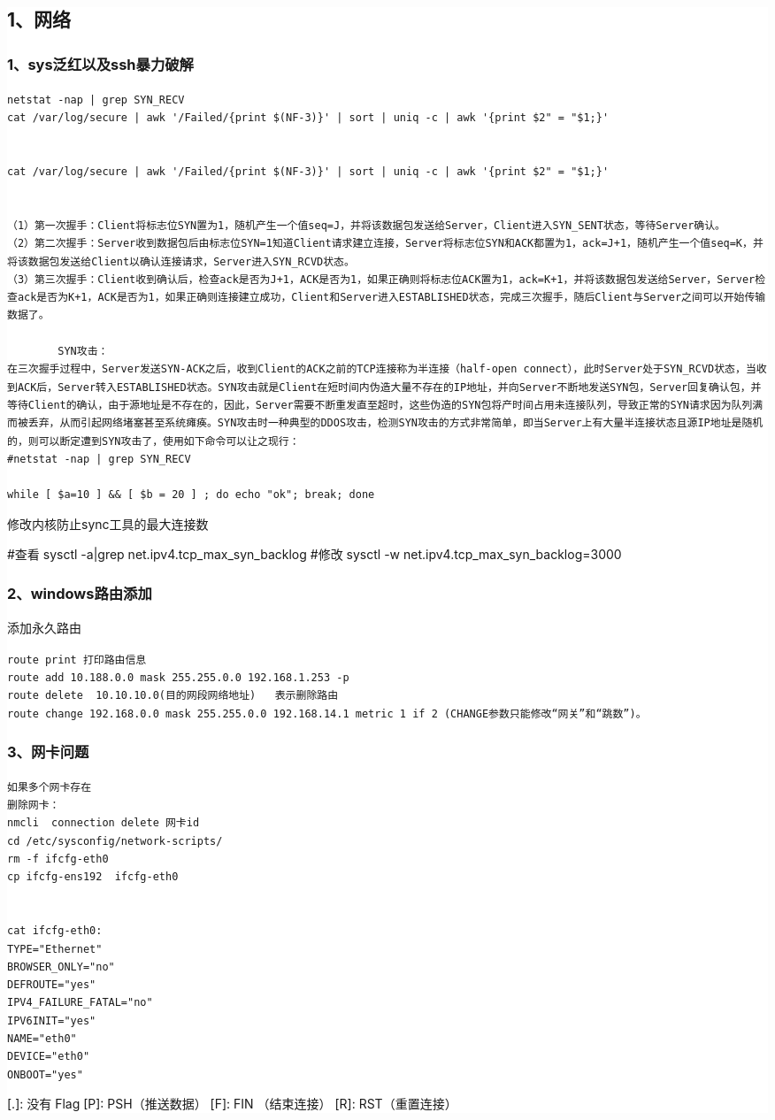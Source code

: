 
## 1、网络

### 1、sys泛红以及ssh暴力破解

```shell
netstat -nap | grep SYN_RECV
cat /var/log/secure | awk '/Failed/{print $(NF-3)}' | sort | uniq -c | awk '{print $2" = "$1;}'


cat /var/log/secure | awk '/Failed/{print $(NF-3)}' | sort | uniq -c | awk '{print $2" = "$1;}'


（1）第一次握手：Client将标志位SYN置为1，随机产生一个值seq=J，并将该数据包发送给Server，Client进入SYN_SENT状态，等待Server确认。
（2）第二次握手：Server收到数据包后由标志位SYN=1知道Client请求建立连接，Server将标志位SYN和ACK都置为1，ack=J+1，随机产生一个值seq=K，并将该数据包发送给Client以确认连接请求，Server进入SYN_RCVD状态。
（3）第三次握手：Client收到确认后，检查ack是否为J+1，ACK是否为1，如果正确则将标志位ACK置为1，ack=K+1，并将该数据包发送给Server，Server检查ack是否为K+1，ACK是否为1，如果正确则连接建立成功，Client和Server进入ESTABLISHED状态，完成三次握手，随后Client与Server之间可以开始传输数据了。
        
        SYN攻击：
在三次握手过程中，Server发送SYN-ACK之后，收到Client的ACK之前的TCP连接称为半连接（half-open connect），此时Server处于SYN_RCVD状态，当收到ACK后，Server转入ESTABLISHED状态。SYN攻击就是Client在短时间内伪造大量不存在的IP地址，并向Server不断地发送SYN包，Server回复确认包，并等待Client的确认，由于源地址是不存在的，因此，Server需要不断重发直至超时，这些伪造的SYN包将产时间占用未连接队列，导致正常的SYN请求因为队列满而被丢弃，从而引起网络堵塞甚至系统瘫痪。SYN攻击时一种典型的DDOS攻击，检测SYN攻击的方式非常简单，即当Server上有大量半连接状态且源IP地址是随机的，则可以断定遭到SYN攻击了，使用如下命令可以让之现行：
#netstat -nap | grep SYN_RECV

while [ $a=10 ] && [ $b = 20 ] ; do echo "ok"; break; done
```
修改内核防止sync工具的最大连接数

#查看
sysctl -a|grep net.ipv4.tcp_max_syn_backlog
#修改
sysctl -w net.ipv4.tcp_max_syn_backlog=3000

### 2、windows路由添加
添加永久路由

```shell
route print 打印路由信息
route add 10.188.0.0 mask 255.255.0.0 192.168.1.253 -p
route delete  10.10.10.0(目的网段网络地址)   表示删除路由
route change 192.168.0.0 mask 255.255.0.0 192.168.14.1 metric 1 if 2 (CHANGE参数只能修改“网关”和“跳数”)。
```
### 3、网卡问题

```shell
如果多个网卡存在
删除网卡： 
nmcli  connection delete 网卡id 
cd /etc/sysconfig/network-scripts/
rm -f ifcfg-eth0 
cp ifcfg-ens192  ifcfg-eth0


cat ifcfg-eth0: 
TYPE="Ethernet"
BROWSER_ONLY="no"
DEFROUTE="yes"
IPV4_FAILURE_FATAL="no"
IPV6INIT="yes"
NAME="eth0"
DEVICE="eth0"
ONBOOT="yes"
```

[.]: 没有 Flag
[P]: PSH（推送数据）
[F]: FIN （结束连接）
[R]: RST（重置连接）